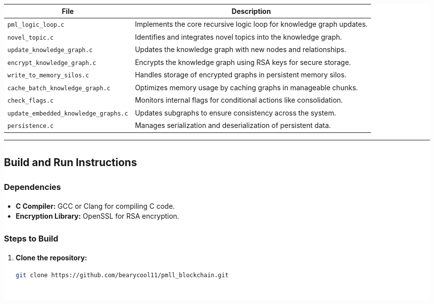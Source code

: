 | **File**                      | **Description**                                                                              |
|--------------------------------|----------------------------------------------------------------------------------------------|
| `pml_logic_loop.c`             | Implements the core recursive logic loop for knowledge graph updates.                       |
| `novel_topic.c`                | Identifies and integrates novel topics into the knowledge graph.                            |
| `update_knowledge_graph.c`     | Updates the knowledge graph with new nodes and relationships.                               |
| `encrypt_knowledge_graph.c`    | Encrypts the knowledge graph using RSA keys for secure storage.                             |
| `write_to_memory_silos.c`      | Handles storage of encrypted graphs in persistent memory silos.                             |
| `cache_batch_knowledge_graph.c`| Optimizes memory usage by caching graphs in manageable chunks.                              |
| `check_flags.c`                | Monitors internal flags for conditional actions like consolidation.                         |
| `update_embedded_knowledge_graphs.c` | Updates subgraphs to ensure consistency across the system.                                |
| `persistence.c`                | Manages serialization and deserialization of persistent data.                               |

---

## **Build and Run Instructions**

### **Dependencies**
- **C Compiler:** GCC or Clang for compiling C code.
- **Encryption Library:** OpenSSL for RSA encryption.

### **Steps to Build**
1. **Clone the repository:**
   ```bash
   git clone https://github.com/bearycool11/pmll_blockchain.git



